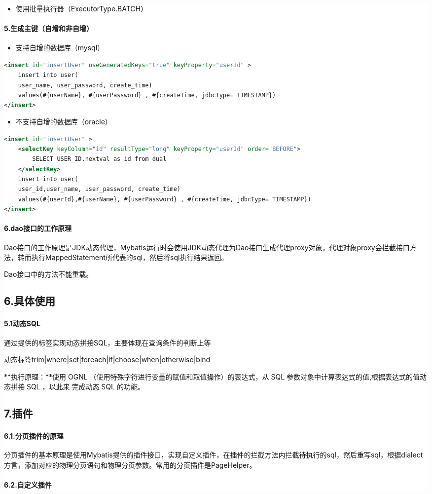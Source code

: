 - 使用批量执行器（ExecutorType.BATCH）

#### 5.生成主键（自增和非自增）

- 支持自增的数据库（mysql）

```xml
<insert id="insertUser" useGeneratedKeys="true" keyProperty="userId" >
    insert into user( 
    user_name, user_password, create_time) 
    values(#{userName}, #{userPassword} , #{createTime, jdbcType= TIMESTAMP})
</insert>

```



- 不支持自增的数据库（oracle）

```xml
<insert id="insertUser" >
	<selectKey keyColumn="id" resultType="long" keyProperty="userId" order="BEFORE">
		SELECT USER_ID.nextval as id from dual 
	</selectKey> 
	insert into user( 
	user_id,user_name, user_password, create_time) 
	values(#{userId},#{userName}, #{userPassword} , #{createTime, jdbcType= TIMESTAMP})
</insert>

```

#### 6.dao接口的工作原理

Dao接口的工作原理是JDK动态代理，Mybatis运行时会使用JDK动态代理为Dao接口生成代理proxy对象，代理对象proxy会拦截接口方法，转而执行MappedStatement所代表的sql，然后将sql执行结果返回。

Dao接口中的方法不能重载。

## 6.具体使用

#### 5.1动态SQL

通过提供的标签实现动态拼接SQL，主要体现在查询条件的判断上等

动态标签trim|where|set|foreach|if|choose|when|otherwise|bind

**执行原理：**使用 OGNL （使用特殊字符进行变量的赋值和取值操作）的表达式，从 SQL 参数对象中计算表达式的值,根据表达式的值动态拼接 SQL ，以此来 完成动态 SQL 的功能。

## 7.插件

#### 6.1.分页插件的原理

分页插件的基本原理是使用Mybatis提供的插件接口，实现自定义插件，在插件的拦截方法内拦截待执行的sql，然后重写sql，根据dialect方言，添加对应的物理分页语句和物理分页参数。常用的分页插件是PageHelper。

#### 6.2.自定义插件
